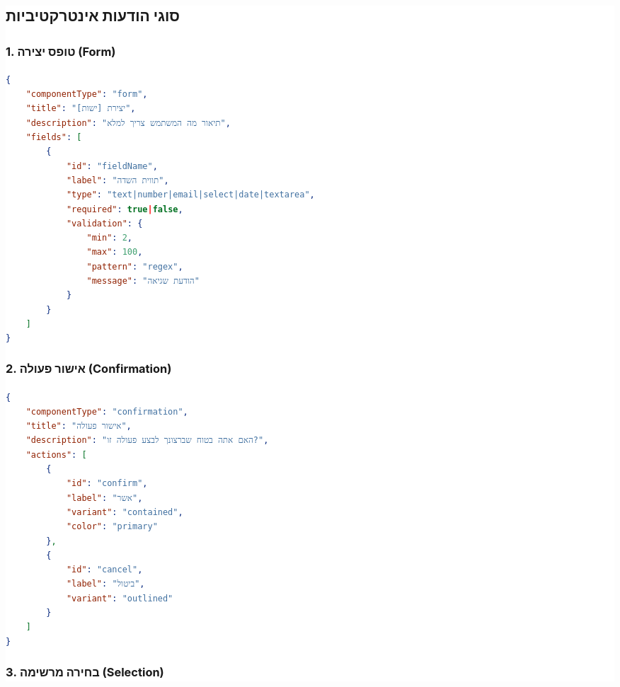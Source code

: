 ## סוגי הודעות אינטרקטיביות

### 1. טופס יצירה (Form)

```json
{
    "componentType": "form",
    "title": "יצירת [ישות]",
    "description": "תיאור מה המשתמש צריך למלא",
    "fields": [
        {
            "id": "fieldName",
            "label": "תווית השדה",
            "type": "text|number|email|select|date|textarea",
            "required": true|false,
            "validation": {
                "min": 2,
                "max": 100,
                "pattern": "regex",
                "message": "הודעת שגיאה"
            }
        }
    ]
}
```

### 2. אישור פעולה (Confirmation)

```json
{
    "componentType": "confirmation",
    "title": "אישור פעולה",
    "description": "האם אתה בטוח שברצונך לבצע פעולה זו?",
    "actions": [
        {
            "id": "confirm",
            "label": "אשר",
            "variant": "contained",
            "color": "primary"
        },
        {
            "id": "cancel",
            "label": "ביטול",
            "variant": "outlined"
        }
    ]
}
```

### 3. בחירה מרשימה (Selection)

